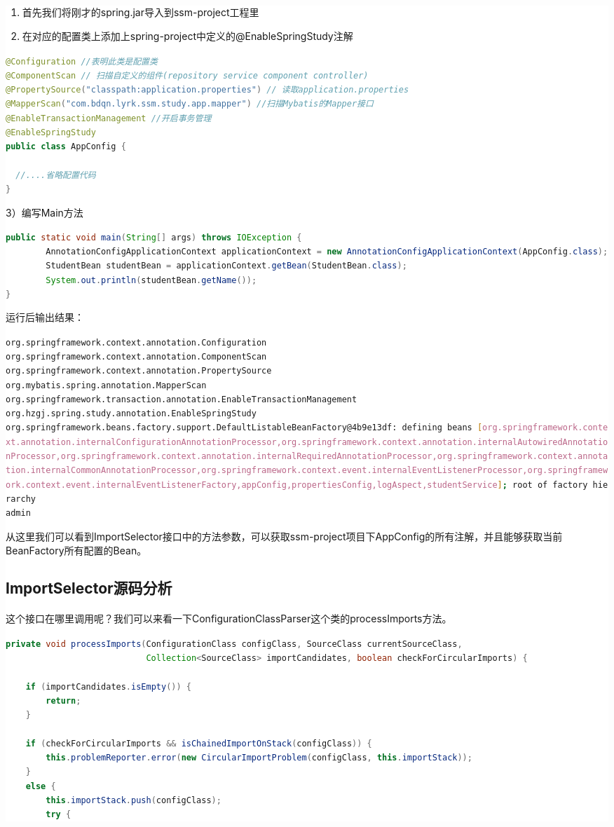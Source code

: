 1) 首先我们将刚才的spring.jar导入到ssm-project工程里

2) 在对应的配置类上添加上spring-project中定义的@EnableSpringStudy注解

```java
@Configuration //表明此类是配置类
@ComponentScan // 扫描自定义的组件(repository service component controller)
@PropertySource("classpath:application.properties") // 读取application.properties
@MapperScan("com.bdqn.lyrk.ssm.study.app.mapper") //扫描Mybatis的Mapper接口
@EnableTransactionManagement //开启事务管理
@EnableSpringStudy
public class AppConfig {

  //....省略配置代码      
}
```

3）编写Main方法

```java
public static void main(String[] args) throws IOException {
        AnnotationConfigApplicationContext applicationContext = new AnnotationConfigApplicationContext(AppConfig.class);
        StudentBean studentBean = applicationContext.getBean(StudentBean.class);
        System.out.println(studentBean.getName());
}
```

运行后输出结果：

```bash
org.springframework.context.annotation.Configuration
org.springframework.context.annotation.ComponentScan
org.springframework.context.annotation.PropertySource
org.mybatis.spring.annotation.MapperScan
org.springframework.transaction.annotation.EnableTransactionManagement
org.hzgj.spring.study.annotation.EnableSpringStudy
org.springframework.beans.factory.support.DefaultListableBeanFactory@4b9e13df: defining beans [org.springframework.context.annotation.internalConfigurationAnnotationProcessor,org.springframework.context.annotation.internalAutowiredAnnotationProcessor,org.springframework.context.annotation.internalRequiredAnnotationProcessor,org.springframework.context.annotation.internalCommonAnnotationProcessor,org.springframework.context.event.internalEventListenerProcessor,org.springframework.context.event.internalEventListenerFactory,appConfig,propertiesConfig,logAspect,studentService]; root of factory hierarchy
admin
```

从这里我们可以看到ImportSelector接口中的方法参数，可以获取ssm-project项目下AppConfig的所有注解，并且能够获取当前BeanFactory所有配置的Bean。

## ImportSelector源码分析

这个接口在哪里调用呢？我们可以来看一下ConfigurationClassParser这个类的processImports方法。

```java
private void processImports(ConfigurationClass configClass, SourceClass currentSourceClass,
                            Collection<SourceClass> importCandidates, boolean checkForCircularImports) {

    if (importCandidates.isEmpty()) {
        return;
    }

    if (checkForCircularImports && isChainedImportOnStack(configClass)) {
        this.problemReporter.error(new CircularImportProblem(configClass, this.importStack));
    }
    else {
        this.importStack.push(configClass);
        try {
```